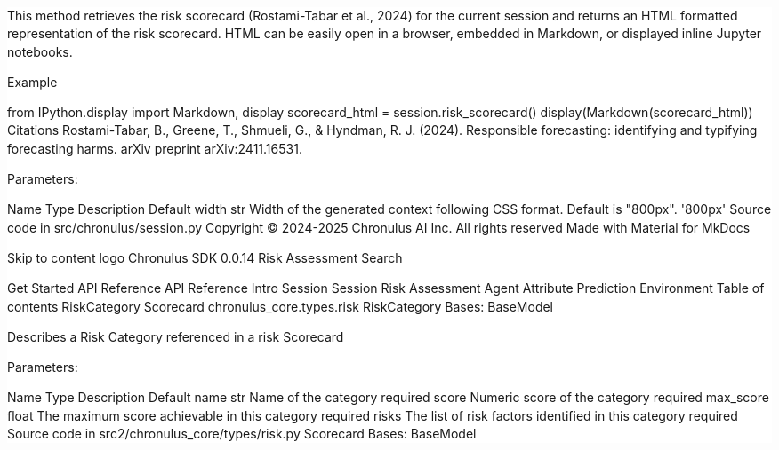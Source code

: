 This method retrieves the risk scorecard (Rostami-Tabar et al., 2024) for the current session and returns an HTML formatted representation of the risk scorecard. HTML can be easily open in a browser, embedded in Markdown, or displayed inline Jupyter notebooks.

Example

from IPython.display import Markdown, display
scorecard_html = session.risk_scorecard()
display(Markdown(scorecard_html))
Citations
Rostami-Tabar, B., Greene, T., Shmueli, G., & Hyndman, R. J. (2024). Responsible forecasting: identifying and typifying forecasting harms. arXiv preprint arXiv:2411.16531.

Parameters:

Name	Type	Description	Default
width	str	Width of the generated context following CSS format. Default is "800px".	'800px'
Source code in src/chronulus/session.py
Copyright © 2024-2025 Chronulus AI Inc. All rights reserved
Made with Material for MkDocs

Skip to content
logo
Chronulus SDK
0.0.14
Risk Assessment
Search

Get Started
API Reference
API Reference
Intro
Session
Session
Risk Assessment
Agent
Attribute
Prediction
Environment
Table of contents
RiskCategory
Scorecard
chronulus_core.types.risk
RiskCategory
Bases: BaseModel

Describes a Risk Category referenced in a risk Scorecard

Parameters:

Name	Type	Description	Default
name	str	Name of the category	required
score		Numeric score of the category	required
max_score	float	The maximum score achievable in this category	required
risks		The list of risk factors identified in this category	required
Source code in src2/chronulus_core/types/risk.py
Scorecard
Bases: BaseModel
